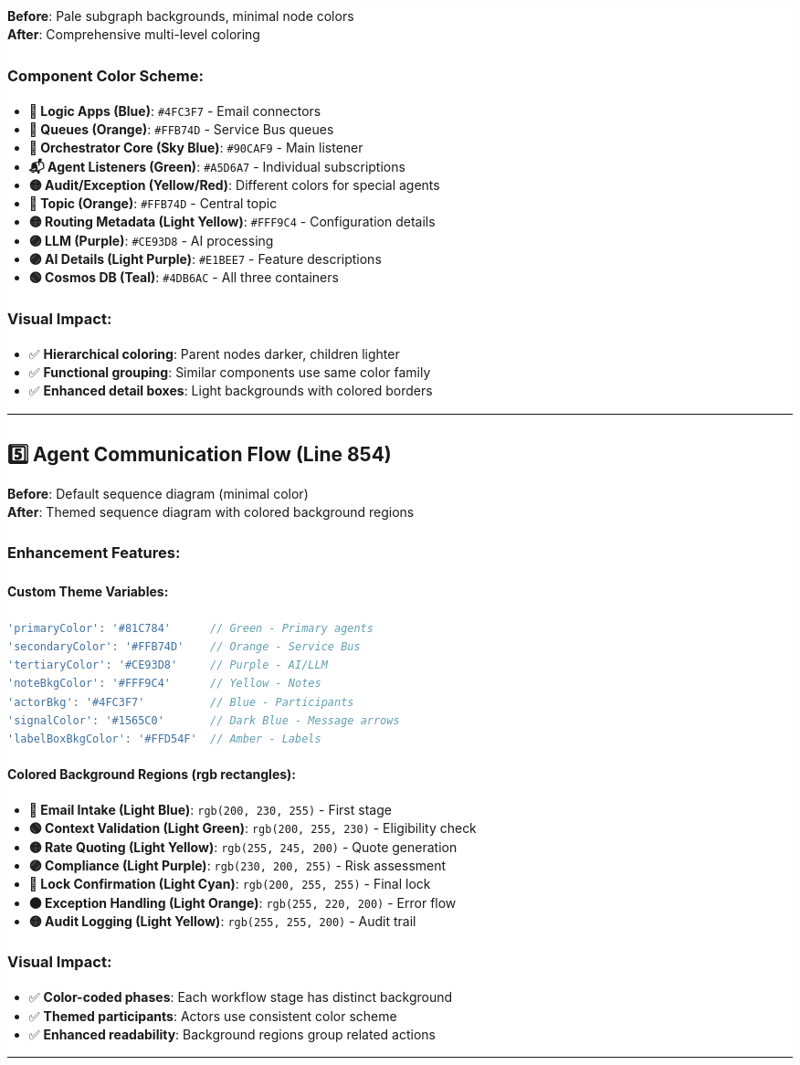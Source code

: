 **Before**: Pale subgraph backgrounds, minimal node colors  
**After**: Comprehensive multi-level coloring

### Component Color Scheme:
- **📧 Logic Apps (Blue)**: `#4FC3F7` - Email connectors
- **🔷 Queues (Orange)**: `#FFB74D` - Service Bus queues
- **🎯 Orchestrator Core (Sky Blue)**: `#90CAF9` - Main listener
- **📬 Agent Listeners (Green)**: `#A5D6A7` - Individual subscriptions
- **🟡 Audit/Exception (Yellow/Red)**: Different colors for special agents
- **📢 Topic (Orange)**: `#FFB74D` - Central topic
- **🟡 Routing Metadata (Light Yellow)**: `#FFF9C4` - Configuration details
- **🟣 LLM (Purple)**: `#CE93D8` - AI processing
- **🟣 AI Details (Light Purple)**: `#E1BEE7` - Feature descriptions
- **🟢 Cosmos DB (Teal)**: `#4DB6AC` - All three containers

### Visual Impact:
- ✅ **Hierarchical coloring**: Parent nodes darker, children lighter
- ✅ **Functional grouping**: Similar components use same color family
- ✅ **Enhanced detail boxes**: Light backgrounds with colored borders

---

## 5️⃣ Agent Communication Flow (Line 854)

**Before**: Default sequence diagram (minimal color)  
**After**: Themed sequence diagram with colored background regions

### Enhancement Features:

#### Custom Theme Variables:
```javascript
'primaryColor': '#81C784'      // Green - Primary agents
'secondaryColor': '#FFB74D'    // Orange - Service Bus
'tertiaryColor': '#CE93D8'     // Purple - AI/LLM
'noteBkgColor': '#FFF9C4'      // Yellow - Notes
'actorBkg': '#4FC3F7'          // Blue - Participants
'signalColor': '#1565C0'       // Dark Blue - Message arrows
'labelBoxBkgColor': '#FFD54F'  // Amber - Labels
```

#### Colored Background Regions (rgb rectangles):
- **🔵 Email Intake (Light Blue)**: `rgb(200, 230, 255)` - First stage
- **🟢 Context Validation (Light Green)**: `rgb(200, 255, 230)` - Eligibility check
- **🟡 Rate Quoting (Light Yellow)**: `rgb(255, 245, 200)` - Quote generation
- **🟣 Compliance (Light Purple)**: `rgb(230, 200, 255)` - Risk assessment
- **🔵 Lock Confirmation (Light Cyan)**: `rgb(200, 255, 255)` - Final lock
- **🟠 Exception Handling (Light Orange)**: `rgb(255, 220, 200)` - Error flow
- **🟡 Audit Logging (Light Yellow)**: `rgb(255, 255, 200)` - Audit trail

### Visual Impact:
- ✅ **Color-coded phases**: Each workflow stage has distinct background
- ✅ **Themed participants**: Actors use consistent color scheme
- ✅ **Enhanced readability**: Background regions group related actions

---